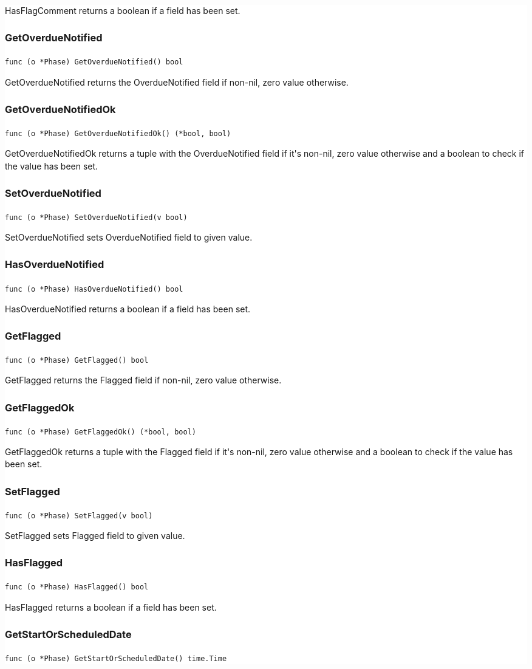 HasFlagComment returns a boolean if a field has been set.

### GetOverdueNotified

`func (o *Phase) GetOverdueNotified() bool`

GetOverdueNotified returns the OverdueNotified field if non-nil, zero value otherwise.

### GetOverdueNotifiedOk

`func (o *Phase) GetOverdueNotifiedOk() (*bool, bool)`

GetOverdueNotifiedOk returns a tuple with the OverdueNotified field if it's non-nil, zero value otherwise
and a boolean to check if the value has been set.

### SetOverdueNotified

`func (o *Phase) SetOverdueNotified(v bool)`

SetOverdueNotified sets OverdueNotified field to given value.

### HasOverdueNotified

`func (o *Phase) HasOverdueNotified() bool`

HasOverdueNotified returns a boolean if a field has been set.

### GetFlagged

`func (o *Phase) GetFlagged() bool`

GetFlagged returns the Flagged field if non-nil, zero value otherwise.

### GetFlaggedOk

`func (o *Phase) GetFlaggedOk() (*bool, bool)`

GetFlaggedOk returns a tuple with the Flagged field if it's non-nil, zero value otherwise
and a boolean to check if the value has been set.

### SetFlagged

`func (o *Phase) SetFlagged(v bool)`

SetFlagged sets Flagged field to given value.

### HasFlagged

`func (o *Phase) HasFlagged() bool`

HasFlagged returns a boolean if a field has been set.

### GetStartOrScheduledDate

`func (o *Phase) GetStartOrScheduledDate() time.Time`
